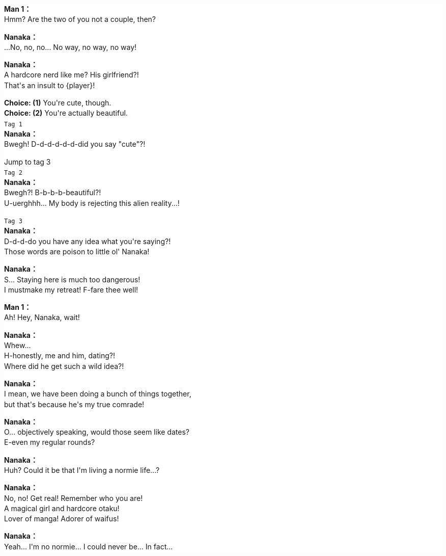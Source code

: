 **Man 1：**  
Hmm? Are the two of you not a couple, then?  
  
**Nanaka：**  
...No, no, no... No way, no way, no way!  
  
**Nanaka：**  
A hardcore nerd like me? His girlfriend?!  
That's an insult to {player}!  
  
**Choice: (1)**  You're cute, though.  
**Choice: (2)**  You're actually beautiful.  
`Tag 1`  
**Nanaka：**  
Bwegh! D-d-d-d-d-d-did you say \"cute\"?!  
  
Jump to tag 3  
`Tag 2`  
**Nanaka：**  
Bwegh?! B-b-b-b-beautiful?!  
U-uerghhh... My body is rejecting this alien reality...!  
  
`Tag 3`  
**Nanaka：**  
D-d-d-do you have any idea what you're saying?!  
Those words are poison to little ol' Nanaka!  
  
**Nanaka：**  
S... Staying here is much too dangerous!  
I mustmake my retreat! F-fare thee well!  
  
**Man 1：**  
Ah! Hey, Nanaka, wait!  
  
**Nanaka：**  
Whew...  
 H-honestly, me and him, dating?!  
Where did he get such a wild idea?!  
  
**Nanaka：**  
I mean, we have been doing a bunch of things together,  
but that's because he's my true comrade!  
  
**Nanaka：**  
O... objectively speaking, would those seem like dates?  
E-even my regular rounds?  
  
**Nanaka：**  
Huh? Could it be that I'm living a normie life...?  
  
**Nanaka：**  
No, no! Get real! Remember who you are!  
A magical girl and hardcore otaku!  
Lover of manga! Adorer of waifus!  
  
**Nanaka：**  
Yeah... I'm no normie... I could never be... In fact...  
  